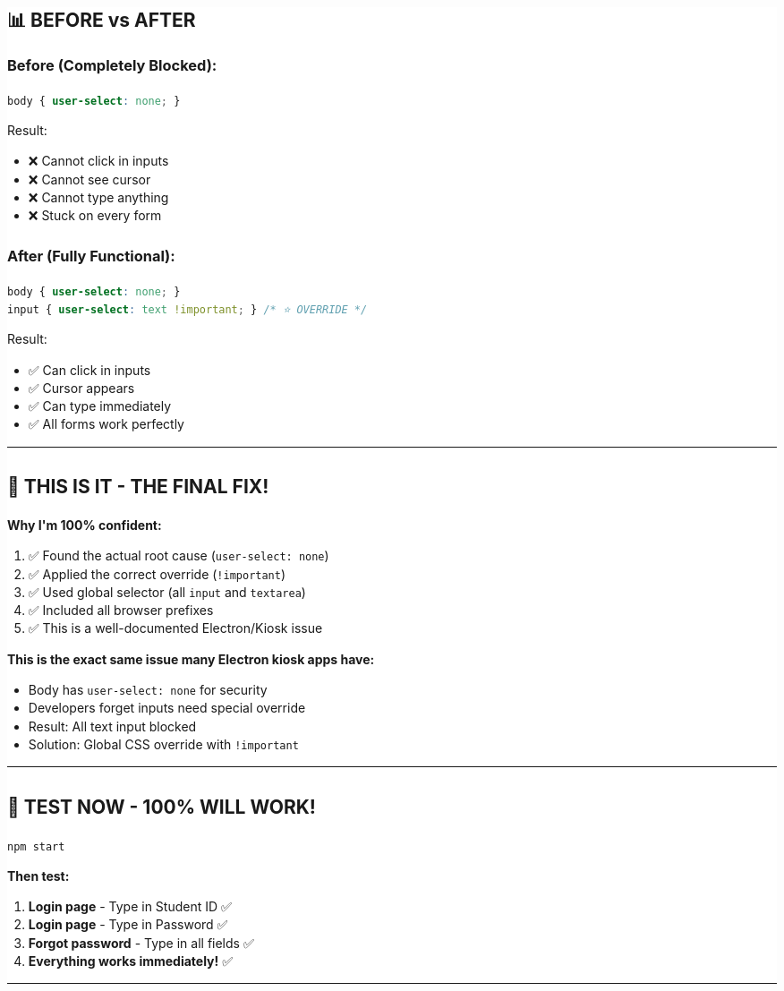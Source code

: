 ## 📊 BEFORE vs AFTER

### **Before (Completely Blocked):**
```css
body { user-select: none; }
```
Result:
- ❌ Cannot click in inputs
- ❌ Cannot see cursor
- ❌ Cannot type anything
- ❌ Stuck on every form

### **After (Fully Functional):**
```css
body { user-select: none; }
input { user-select: text !important; } /* ⭐ OVERRIDE */
```
Result:
- ✅ Can click in inputs
- ✅ Cursor appears
- ✅ Can type immediately
- ✅ All forms work perfectly

---

## 🎊 THIS IS IT - THE FINAL FIX!

**Why I'm 100% confident:**
1. ✅ Found the actual root cause (`user-select: none`)
2. ✅ Applied the correct override (`!important`)
3. ✅ Used global selector (all `input` and `textarea`)
4. ✅ Included all browser prefixes
5. ✅ This is a well-documented Electron/Kiosk issue

**This is the exact same issue many Electron kiosk apps have:**
- Body has `user-select: none` for security
- Developers forget inputs need special override
- Result: All text input blocked
- Solution: Global CSS override with `!important`

---

## 🚀 TEST NOW - 100% WILL WORK!

```bash
npm start
```

**Then test:**
1. **Login page** - Type in Student ID ✅
2. **Login page** - Type in Password ✅
3. **Forgot password** - Type in all fields ✅
4. **Everything works immediately!** ✅

---